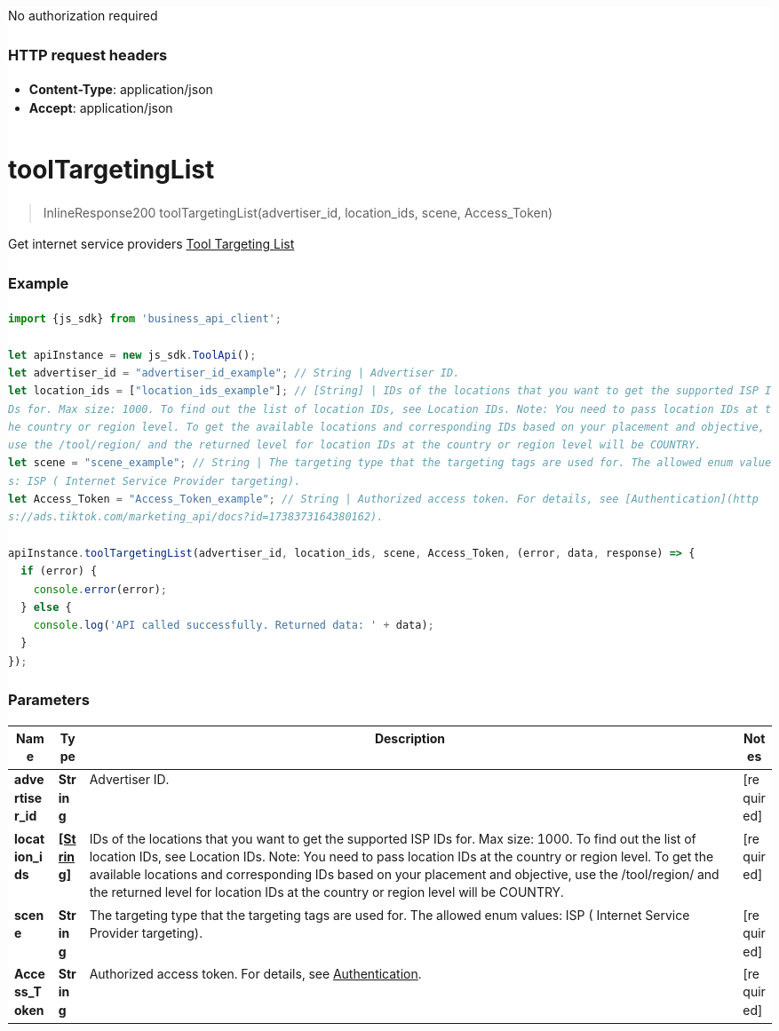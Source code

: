 No authorization required

### HTTP request headers

 - **Content-Type**: application/json
 - **Accept**: application/json

<a name="toolTargetingList"></a>
# **toolTargetingList**
> InlineResponse200 toolTargetingList(advertiser_id, location_ids, scene, Access_Token)

Get internet service providers [Tool Targeting List](https://ads.tiktok.com/marketing_api/docs?id&#x3D;1762962378261506)

### Example
```javascript
import {js_sdk} from 'business_api_client';

let apiInstance = new js_sdk.ToolApi();
let advertiser_id = "advertiser_id_example"; // String | Advertiser ID.
let location_ids = ["location_ids_example"]; // [String] | IDs of the locations that you want to get the supported ISP IDs for. Max size: 1000. To find out the list of location IDs, see Location IDs. Note: You need to pass location IDs at the country or region level. To get the available locations and corresponding IDs based on your placement and objective, use the /tool/region/ and the returned level for location IDs at the country or region level will be COUNTRY.
let scene = "scene_example"; // String | The targeting type that the targeting tags are used for. The allowed enum values: ISP ( Internet Service Provider targeting).
let Access_Token = "Access_Token_example"; // String | Authorized access token. For details, see [Authentication](https://ads.tiktok.com/marketing_api/docs?id=1738373164380162).

apiInstance.toolTargetingList(advertiser_id, location_ids, scene, Access_Token, (error, data, response) => {
  if (error) {
    console.error(error);
  } else {
    console.log('API called successfully. Returned data: ' + data);
  }
});
```

### Parameters

Name | Type | Description  | Notes
------------- | ------------- | ------------- | -------------
 **advertiser_id** | **String**| Advertiser ID. |[required]  
 **location_ids** | [**[String]**](String.md)| IDs of the locations that you want to get the supported ISP IDs for. Max size: 1000. To find out the list of location IDs, see Location IDs. Note: You need to pass location IDs at the country or region level. To get the available locations and corresponding IDs based on your placement and objective, use the /tool/region/ and the returned level for location IDs at the country or region level will be COUNTRY. |[required]  
 **scene** | **String**| The targeting type that the targeting tags are used for. The allowed enum values: ISP ( Internet Service Provider targeting). |[required]  
 **Access_Token** | **String**| Authorized access token. For details, see [Authentication](https://ads.tiktok.com/marketing_api/docs?id&#x3D;1738373164380162). |[required]  
